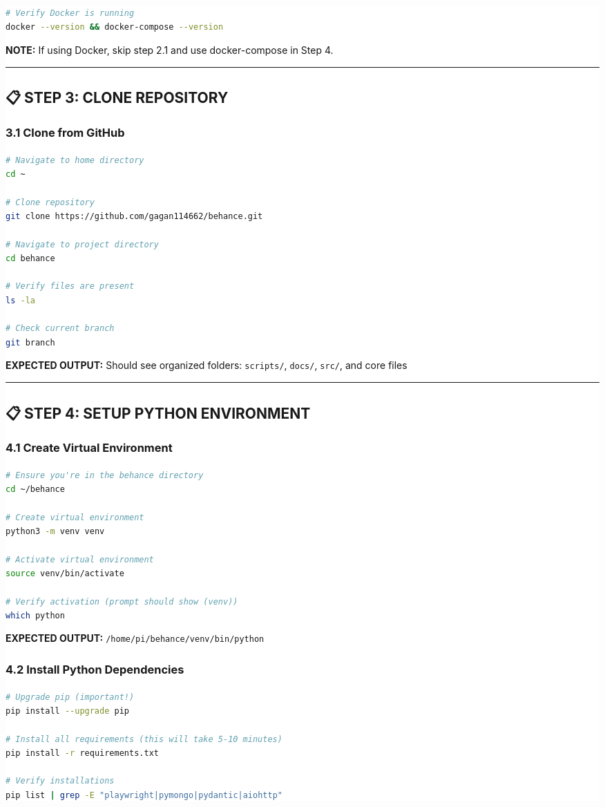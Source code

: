 ```bash
# Verify Docker is running
docker --version && docker-compose --version
```

**NOTE:** If using Docker, skip step 2.1 and use docker-compose in Step 4.

---

## 📋 STEP 3: CLONE REPOSITORY

### 3.1 Clone from GitHub
```bash
# Navigate to home directory
cd ~

# Clone repository
git clone https://github.com/gagan114662/behance.git

# Navigate to project directory
cd behance

# Verify files are present
ls -la

# Check current branch
git branch
```

**EXPECTED OUTPUT:** Should see organized folders: `scripts/`, `docs/`, `src/`, and core files

---

## 📋 STEP 4: SETUP PYTHON ENVIRONMENT

### 4.1 Create Virtual Environment
```bash
# Ensure you're in the behance directory
cd ~/behance

# Create virtual environment
python3 -m venv venv

# Activate virtual environment
source venv/bin/activate

# Verify activation (prompt should show (venv))
which python
```

**EXPECTED OUTPUT:** `/home/pi/behance/venv/bin/python`

### 4.2 Install Python Dependencies
```bash
# Upgrade pip (important!)
pip install --upgrade pip

# Install all requirements (this will take 5-10 minutes)
pip install -r requirements.txt

# Verify installations
pip list | grep -E "playwright|pymongo|pydantic|aiohttp"
```
